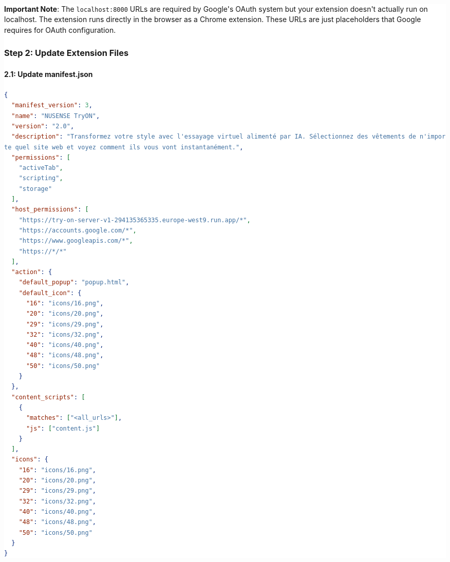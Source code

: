 **Important Note**: The `localhost:8000` URLs are required by Google's OAuth system but your extension doesn't actually run on localhost. The extension runs directly in the browser as a Chrome extension. These URLs are just placeholders that Google requires for OAuth configuration.

### Step 2: Update Extension Files

#### 2.1: Update manifest.json
```json
{
  "manifest_version": 3,
  "name": "NUSENSE TryON",
  "version": "2.0",
  "description": "Transformez votre style avec l'essayage virtuel alimenté par IA. Sélectionnez des vêtements de n'importe quel site web et voyez comment ils vous vont instantanément.",
  "permissions": [
    "activeTab",
    "scripting", 
    "storage"
  ],
  "host_permissions": [
    "https://try-on-server-v1-294135365335.europe-west9.run.app/*",
    "https://accounts.google.com/*",
    "https://www.googleapis.com/*",
    "https://*/*"
  ],
  "action": {
    "default_popup": "popup.html",
    "default_icon": {
      "16": "icons/16.png",
      "20": "icons/20.png",
      "29": "icons/29.png",
      "32": "icons/32.png",
      "40": "icons/40.png",
      "48": "icons/48.png",
      "50": "icons/50.png"
    }
  },
  "content_scripts": [
    {
      "matches": ["<all_urls>"],
      "js": ["content.js"]
    }
  ],
  "icons": {
    "16": "icons/16.png",
    "20": "icons/20.png",
    "29": "icons/29.png",
    "32": "icons/32.png",
    "40": "icons/40.png",
    "48": "icons/48.png",
    "50": "icons/50.png"
  }
}
```
